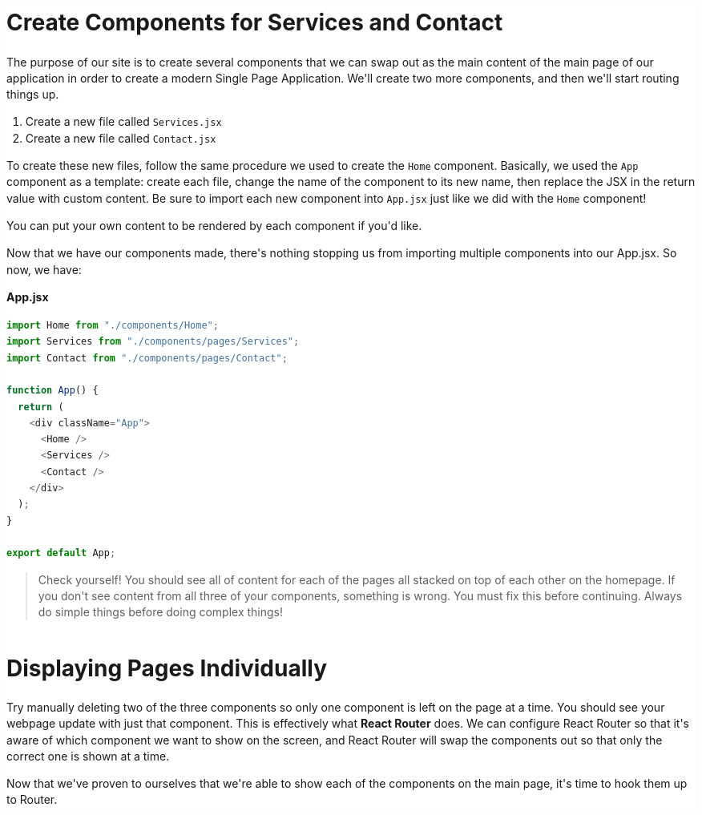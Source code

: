 # Create Components for Services and Contact

The purpose of our site is to create several components that we can swap out as the main content of the main page of our application in order to create a modern Single Page Application. We'll create two more components, and then we'll start routing things up.

1. Create a new file called `Services.jsx`
2. Create a new file called `Contact.jsx`

To create these new files, follow the same procedure we used to create the `Home` component. Basically, we used the `App` component as a template: create each file, change the name of the component to its new name, then replace the JSX in the return value with custom content. Be sure to import each new component into `App.jsx` just like we did with the `Home` component!

You can put your own content to be rendered by each component if you'd like.

Now that we have our components made, there's nothing stopping us from importing multiple components into our App.jsx. So now, we have:

**App.jsx**

```js
import Home from "./components/Home";
import Services from "./components/pages/Services";
import Contact from "./components/pages/Contact";

function App() {
  return (
    <div className="App">
      <Home />
      <Services />
      <Contact />
    </div>
  );
}

export default App;
```

> Check yourself! You should see all of content for each of the pages all stacked on top of each other on the homepage. If you don't see content from all three of your components, something is wrong. You must fix this before continuing. Always do simple things before doing complex things!

# Displaying Pages Individually

Try manually deleting two of the three components so only one component is left on the page at a time. You should see your webpage update with just that component. This is effectively what **React Router** does. We can configure React Router so that it's aware of which component we want to show on the screen, and React Router will swap the components out so that only the correct one is shown at a time.

Now that we've proven to ourselves that we're able to show each of the components on the main page, it's time to hook them up to Router.
